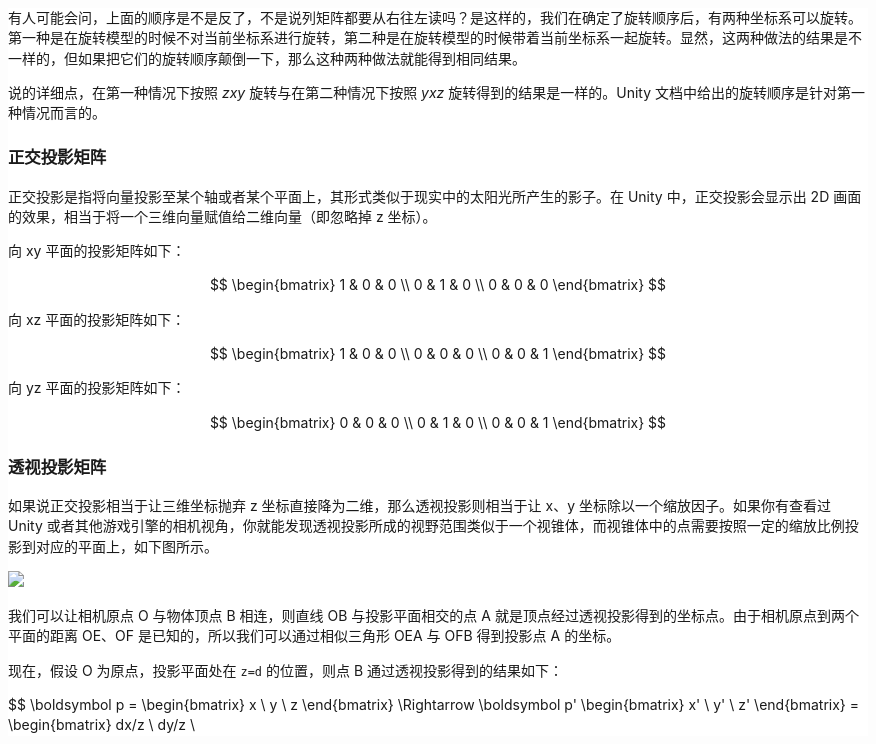 有人可能会问，上面的顺序是不是反了，不是说列矩阵都要从右往左读吗？是这样的，我们在确定了旋转顺序后，有两种坐标系可以旋转。第一种是在旋转模型的时候不对当前坐标系进行旋转，第二种是在旋转模型的时候带着当前坐标系一起旋转。显然，这两种做法的结果是不一样的，但如果把它们的旋转顺序颠倒一下，那么这种两种做法就能得到相同结果。

说的详细点，在第一种情况下按照 $zxy$ 旋转与在第二种情况下按照 $yxz$ 旋转得到的结果是一样的。Unity 文档中给出的旋转顺序是针对第一种情况而言的。

### 正交投影矩阵

正交投影是指将向量投影至某个轴或者某个平面上，其形式类似于现实中的太阳光所产生的影子。在 Unity 中，正交投影会显示出 2D 画面的效果，相当于将一个三维向量赋值给二维向量（即忽略掉 z 坐标）。

向 xy 平面的投影矩阵如下：

$$
\begin{bmatrix}
   1 & 0 & 0 \\
   0 & 1 & 0 \\
   0 & 0 & 0 
\end{bmatrix}
$$

向 xz 平面的投影矩阵如下：

$$
\begin{bmatrix}
   1 & 0 & 0 \\
   0 & 0 & 0 \\
   0 & 0 & 1 
\end{bmatrix}
$$

向 yz 平面的投影矩阵如下：

$$
\begin{bmatrix}
   0 & 0 & 0 \\
   0 & 1 & 0 \\
   0 & 0 & 1 
\end{bmatrix}
$$

### 透视投影矩阵

如果说正交投影相当于让三维坐标抛弃 z 坐标直接降为二维，那么透视投影则相当于让 x、y 坐标除以一个缩放因子。如果你有查看过 Unity 或者其他游戏引擎的相机视角，你就能发现透视投影所成的视野范围类似于一个视锥体，而视锥体中的点需要按照一定的缩放比例投影到对应的平面上，如下图所示。

![](http://cdn.fantasticmiao.cn/image/post/Unity/Advanced/%E7%9F%A9%E9%98%B5%E5%8F%98%E6%8D%A2%E4%B8%8EUnity%E7%A9%BA%E9%97%B4%E5%9D%90%E6%A0%87%E8%BD%AC%E6%8D%A2/%E9%80%8F%E8%A7%86%E6%8A%95%E5%BD%B1%E7%A4%BA%E6%84%8F%E5%9B%BE.png)

我们可以让相机原点 O 与物体顶点 B 相连，则直线 OB 与投影平面相交的点 A 就是顶点经过透视投影得到的坐标点。由于相机原点到两个平面的距离 OE、OF 是已知的，所以我们可以通过相似三角形 OEA 与 OFB 得到投影点 A 的坐标。

现在，假设 O 为原点，投影平面处在 `z=d` 的位置，则点 B 通过透视投影得到的结果如下：

$$
\boldsymbol p =
\begin{bmatrix}
   x \\
   y \\
   z 
\end{bmatrix} \Rightarrow
\boldsymbol p'
\begin{bmatrix}
   x' \\
   y' \\
   z' 
\end{bmatrix} =
\begin{bmatrix}
   dx/z \\
   dy/z \\
